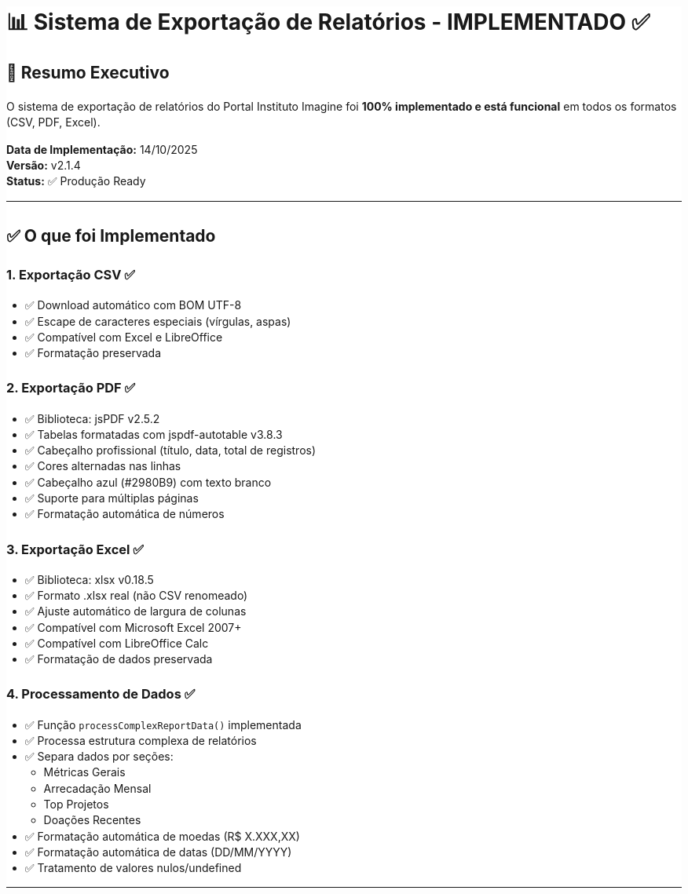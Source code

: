 # 📊 Sistema de Exportação de Relatórios - IMPLEMENTADO ✅

## 🎯 Resumo Executivo

O sistema de exportação de relatórios do Portal Instituto Imagine foi **100% implementado e está funcional** em todos os formatos (CSV, PDF, Excel).

**Data de Implementação:** 14/10/2025  
**Versão:** v2.1.4  
**Status:** ✅ Produção Ready

---

## ✅ O que foi Implementado

### 1. **Exportação CSV** ✅
- ✅ Download automático com BOM UTF-8
- ✅ Escape de caracteres especiais (vírgulas, aspas)
- ✅ Compatível com Excel e LibreOffice
- ✅ Formatação preservada

### 2. **Exportação PDF** ✅
- ✅ Biblioteca: jsPDF v2.5.2
- ✅ Tabelas formatadas com jspdf-autotable v3.8.3
- ✅ Cabeçalho profissional (título, data, total de registros)
- ✅ Cores alternadas nas linhas
- ✅ Cabeçalho azul (#2980B9) com texto branco
- ✅ Suporte para múltiplas páginas
- ✅ Formatação automática de números

### 3. **Exportação Excel** ✅
- ✅ Biblioteca: xlsx v0.18.5
- ✅ Formato .xlsx real (não CSV renomeado)
- ✅ Ajuste automático de largura de colunas
- ✅ Compatível com Microsoft Excel 2007+
- ✅ Compatível com LibreOffice Calc
- ✅ Formatação de dados preservada

### 4. **Processamento de Dados** ✅
- ✅ Função `processComplexReportData()` implementada
- ✅ Processa estrutura complexa de relatórios
- ✅ Separa dados por seções:
  - Métricas Gerais
  - Arrecadação Mensal
  - Top Projetos
  - Doações Recentes
- ✅ Formatação automática de moedas (R$ X.XXX,XX)
- ✅ Formatação automática de datas (DD/MM/YYYY)
- ✅ Tratamento de valores nulos/undefined

---